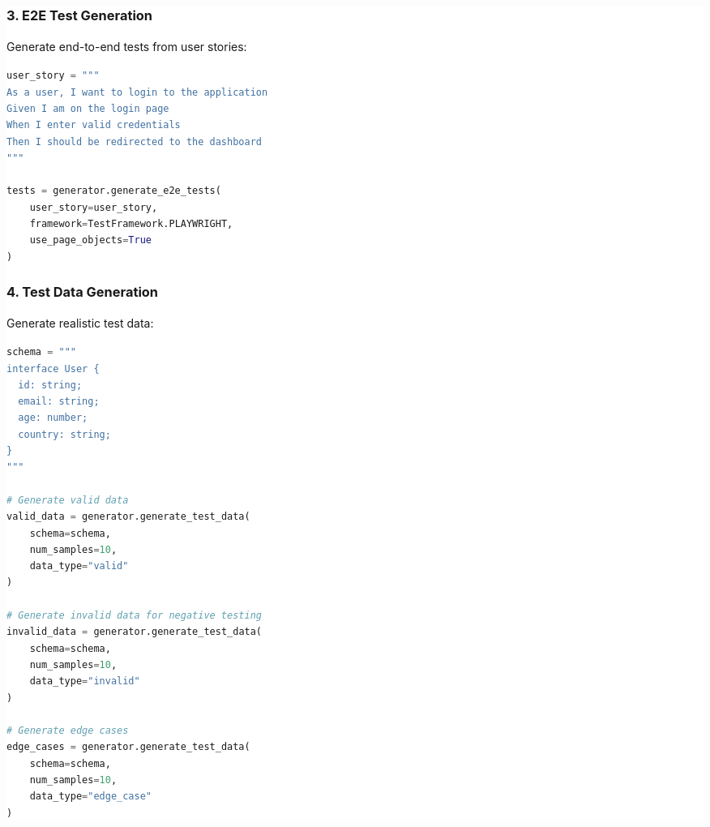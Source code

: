 ### 3. E2E Test Generation

Generate end-to-end tests from user stories:

```python
user_story = """
As a user, I want to login to the application
Given I am on the login page
When I enter valid credentials
Then I should be redirected to the dashboard
"""

tests = generator.generate_e2e_tests(
    user_story=user_story,
    framework=TestFramework.PLAYWRIGHT,
    use_page_objects=True
)
```

### 4. Test Data Generation

Generate realistic test data:

```python
schema = """
interface User {
  id: string;
  email: string;
  age: number;
  country: string;
}
"""

# Generate valid data
valid_data = generator.generate_test_data(
    schema=schema,
    num_samples=10,
    data_type="valid"
)

# Generate invalid data for negative testing
invalid_data = generator.generate_test_data(
    schema=schema,
    num_samples=10,
    data_type="invalid"
)

# Generate edge cases
edge_cases = generator.generate_test_data(
    schema=schema,
    num_samples=10,
    data_type="edge_case"
)
```
